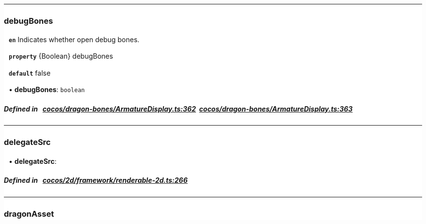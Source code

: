 
___


### debugBones
<div style="margin-left: 10px;">




**`en`** Indicates whether open debug bones.




**`property`** {Boolean} debugBones




**`default`** false





•  **debugBones**:
 ``boolean`` 
</div>

##### Defined in &nbsp;   [cocos/dragon-bones/ArmatureDisplay.ts:362](https://github.com/cocos-creator/engine/blob/c7bf6b8a9/cocos/dragon-bones/ArmatureDisplay.ts#L362)&nbsp;   [cocos/dragon-bones/ArmatureDisplay.ts:363](https://github.com/cocos-creator/engine/blob/c7bf6b8a9/cocos/dragon-bones/ArmatureDisplay.ts#L363)&nbsp;


___


### delegateSrc
<div style="margin-left: 10px;">




•  **delegateSrc**:
 
</div>

##### Defined in &nbsp;   [cocos/2d/framework/renderable-2d.ts:266](https://github.com/cocos-creator/engine/blob/c7bf6b8a9/cocos/2d/framework/renderable-2d.ts#L266)&nbsp;


___


### dragonAsset
<div style="margin-left: 10px;">



